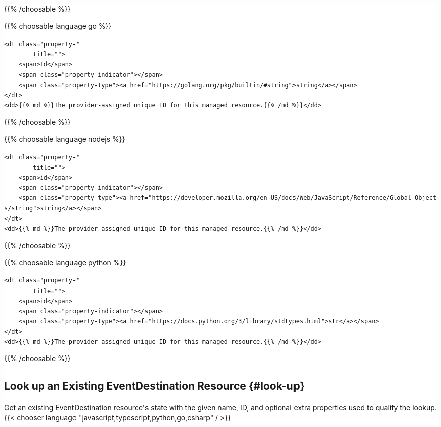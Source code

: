 </dl>
{{% /choosable %}}


{{% choosable language go %}}
<dl class="resources-properties">

    <dt class="property-"
            title="">
        <span>Id</span>
        <span class="property-indicator"></span>
        <span class="property-type"><a href="https://golang.org/pkg/builtin/#string">string</a></span>
    </dt>
    <dd>{{% md %}}The provider-assigned unique ID for this managed resource.{{% /md %}}</dd>

</dl>
{{% /choosable %}}


{{% choosable language nodejs %}}
<dl class="resources-properties">

    <dt class="property-"
            title="">
        <span>id</span>
        <span class="property-indicator"></span>
        <span class="property-type"><a href="https://developer.mozilla.org/en-US/docs/Web/JavaScript/Reference/Global_Objects/string">string</a></span>
    </dt>
    <dd>{{% md %}}The provider-assigned unique ID for this managed resource.{{% /md %}}</dd>

</dl>
{{% /choosable %}}


{{% choosable language python %}}
<dl class="resources-properties">

    <dt class="property-"
            title="">
        <span>id</span>
        <span class="property-indicator"></span>
        <span class="property-type"><a href="https://docs.python.org/3/library/stdtypes.html">str</a></span>
    </dt>
    <dd>{{% md %}}The provider-assigned unique ID for this managed resource.{{% /md %}}</dd>

</dl>
{{% /choosable %}}







## Look up an Existing EventDestination Resource {#look-up}

Get an existing EventDestination resource's state with the given name, ID, and optional extra properties used to qualify the lookup.
{{< chooser language "javascript,typescript,python,go,csharp" / >}}
